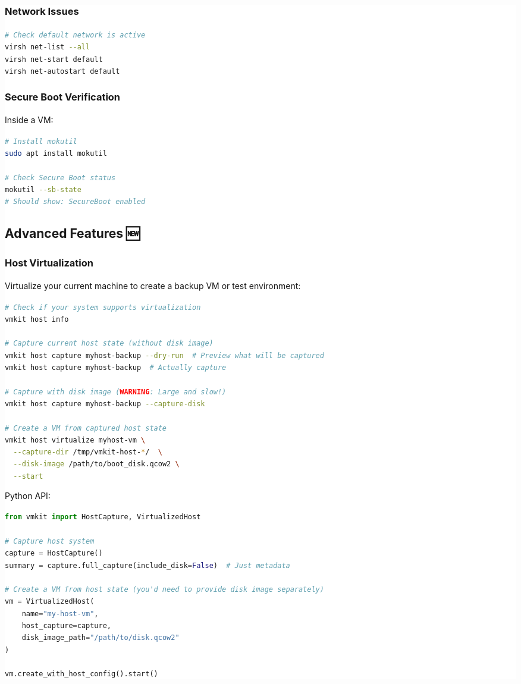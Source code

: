 ### Network Issues
```bash
# Check default network is active
virsh net-list --all
virsh net-start default
virsh net-autostart default
```

### Secure Boot Verification
Inside a VM:
```bash
# Install mokutil
sudo apt install mokutil

# Check Secure Boot status  
mokutil --sb-state
# Should show: SecureBoot enabled
```

## Advanced Features 🆕

### Host Virtualization

Virtualize your current machine to create a backup VM or test environment:

```bash
# Check if your system supports virtualization
vmkit host info

# Capture current host state (without disk image)
vmkit host capture myhost-backup --dry-run  # Preview what will be captured
vmkit host capture myhost-backup  # Actually capture

# Capture with disk image (WARNING: Large and slow!)
vmkit host capture myhost-backup --capture-disk

# Create a VM from captured host state
vmkit host virtualize myhost-vm \
  --capture-dir /tmp/vmkit-host-*/  \
  --disk-image /path/to/boot_disk.qcow2 \
  --start
```

Python API:
```python
from vmkit import HostCapture, VirtualizedHost

# Capture host system
capture = HostCapture()
summary = capture.full_capture(include_disk=False)  # Just metadata

# Create a VM from host state (you'd need to provide disk image separately)
vm = VirtualizedHost(
    name="my-host-vm",
    host_capture=capture,
    disk_image_path="/path/to/disk.qcow2"
)

vm.create_with_host_config().start()
```
